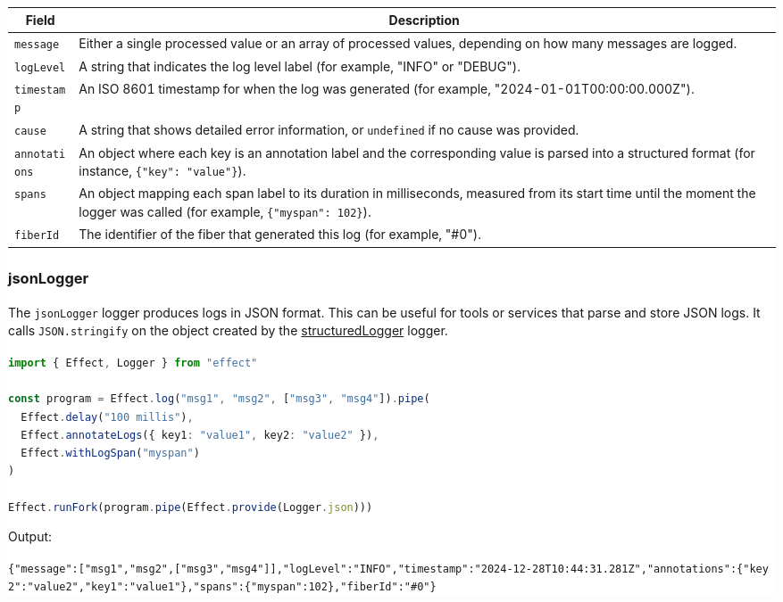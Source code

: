 | Field         | Description                                                                                                                                                              |
| ------------- | ------------------------------------------------------------------------------------------------------------------------------------------------------------------------ |
| `message`     | Either a single processed value or an array of processed values, depending on how many messages are logged.                                                              |
| `logLevel`    | A string that indicates the log level label (for example, "INFO" or "DEBUG").                                                                                            |
| `timestamp`   | An ISO 8601 timestamp for when the log was generated (for example, "2024-01-01T00:00:00.000Z").                                                                          |
| `cause`       | A string that shows detailed error information, or `undefined` if no cause was provided.                                                                                 |
| `annotations` | An object where each key is an annotation label and the corresponding value is parsed into a structured format (for instance, `{"key": "value"}`).                       |
| `spans`       | An object mapping each span label to its duration in milliseconds, measured from its start time until the moment the logger was called (for example, `{"myspan": 102}`). |
| `fiberId`     | The identifier of the fiber that generated this log (for example, "#0").                                                                                                 |

### jsonLogger

The `jsonLogger` logger produces logs in JSON format. This can be useful for tools or services that parse and store JSON logs.
It calls `JSON.stringify` on the object created by the [structuredLogger](#structuredlogger) logger.

```ts twoslash
import { Effect, Logger } from "effect"

const program = Effect.log("msg1", "msg2", ["msg3", "msg4"]).pipe(
  Effect.delay("100 millis"),
  Effect.annotateLogs({ key1: "value1", key2: "value2" }),
  Effect.withLogSpan("myspan")
)

Effect.runFork(program.pipe(Effect.provide(Logger.json)))
```

Output:

```ansi showLineNumbers=false
{"message":["msg1","msg2",["msg3","msg4"]],"logLevel":"INFO","timestamp":"2024-12-28T10:44:31.281Z","annotations":{"key2":"value2","key1":"value1"},"spans":{"myspan":102},"fiberId":"#0"}
```
